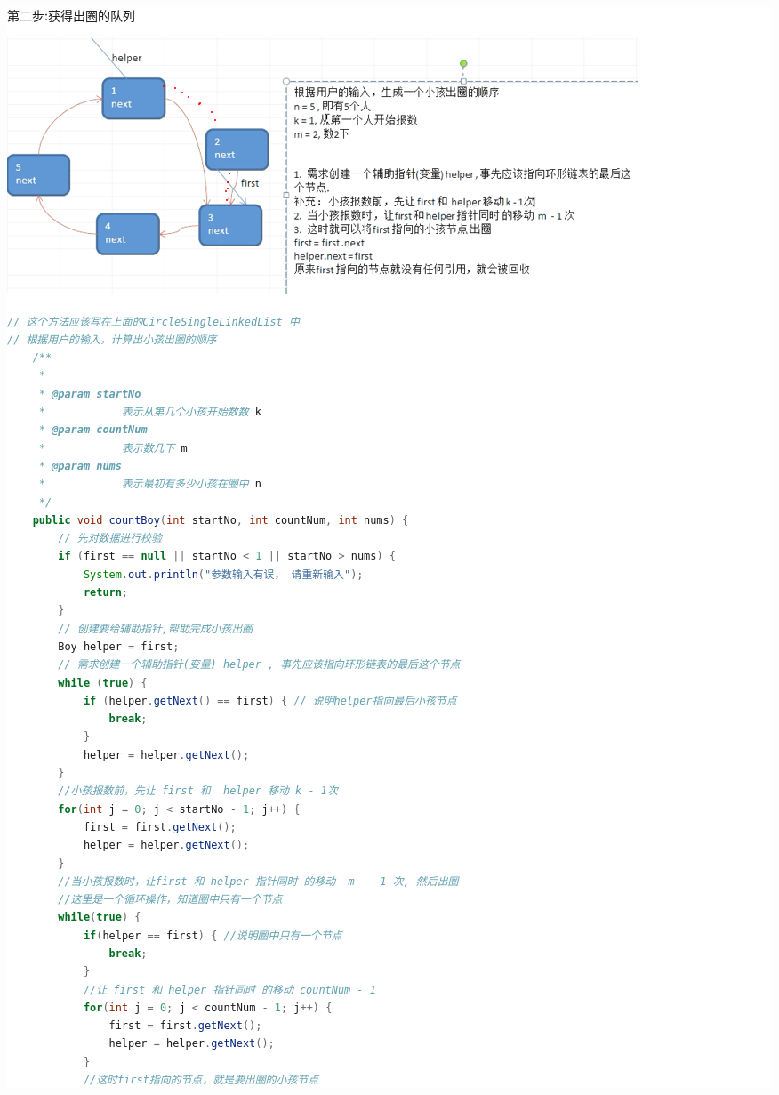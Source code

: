

第二步:获得出圈的队列

![DATA_STRUCTURES_ALGORITHMS23.png](https://github.com/zhaodahan/zhao_Note/blob/master/wiki_img/DATA_STRUCTURES_ALGORITHMS23.png?raw=true)

```java
// 这个方法应该写在上面的CircleSingleLinkedList 中
// 根据用户的输入，计算出小孩出圈的顺序
	/**
	 * 
	 * @param startNo
	 *            表示从第几个小孩开始数数 k
	 * @param countNum
	 *            表示数几下 m
	 * @param nums
	 *            表示最初有多少小孩在圈中 n  
	 */
	public void countBoy(int startNo, int countNum, int nums) {
		// 先对数据进行校验
		if (first == null || startNo < 1 || startNo > nums) {
			System.out.println("参数输入有误， 请重新输入");
			return;
		}
		// 创建要给辅助指针,帮助完成小孩出圈
		Boy helper = first;
		// 需求创建一个辅助指针(变量) helper , 事先应该指向环形链表的最后这个节点
		while (true) {
			if (helper.getNext() == first) { // 说明helper指向最后小孩节点
				break;
			}
			helper = helper.getNext();
		}
		//小孩报数前，先让 first 和  helper 移动 k - 1次
		for(int j = 0; j < startNo - 1; j++) {
			first = first.getNext();
			helper = helper.getNext();
		}
		//当小孩报数时，让first 和 helper 指针同时 的移动  m  - 1 次, 然后出圈
		//这里是一个循环操作，知道圈中只有一个节点
		while(true) {
			if(helper == first) { //说明圈中只有一个节点
				break;
			}
			//让 first 和 helper 指针同时 的移动 countNum - 1
			for(int j = 0; j < countNum - 1; j++) {
				first = first.getNext();
				helper = helper.getNext();
			}
			//这时first指向的节点，就是要出圈的小孩节点
```